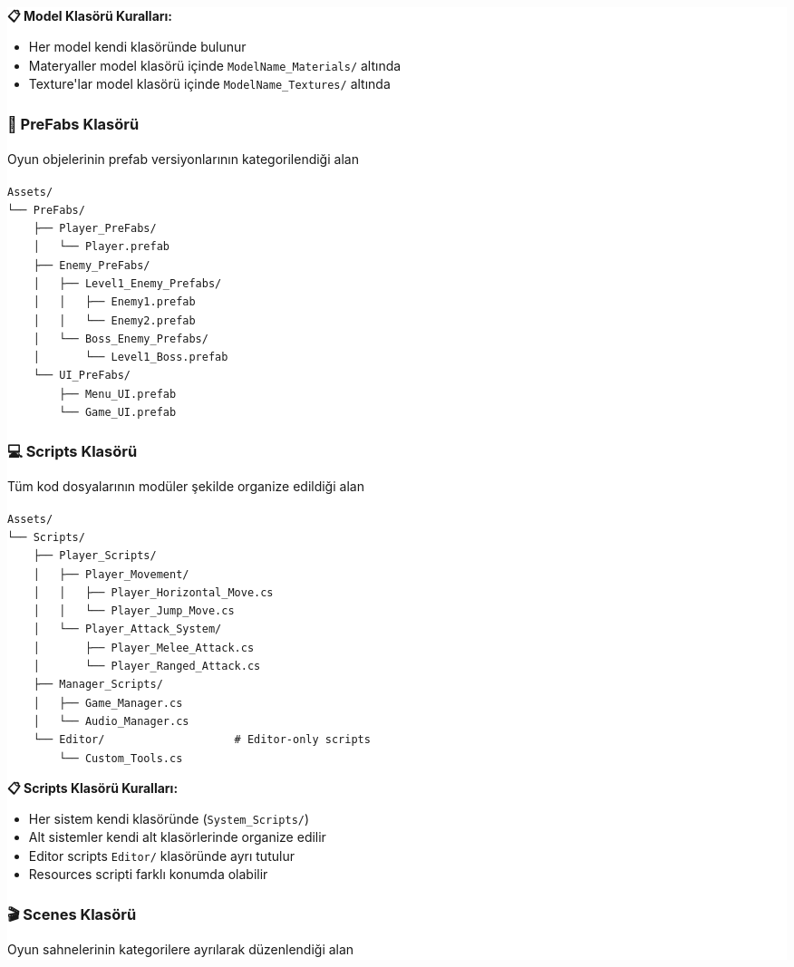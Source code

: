 **📋 Model Klasörü Kuralları:**
- Her model kendi klasöründe bulunur
- Materyaller model klasörü içinde `ModelName_Materials/` altında
- Texture'lar model klasörü içinde `ModelName_Textures/` altında

### 🧩 PreFabs Klasörü
Oyun objelerinin prefab versiyonlarının kategorilendiği alan

```
Assets/
└── PreFabs/
    ├── Player_PreFabs/
    │   └── Player.prefab
    ├── Enemy_PreFabs/
    │   ├── Level1_Enemy_Prefabs/
    │   │   ├── Enemy1.prefab
    │   │   └── Enemy2.prefab
    │   └── Boss_Enemy_Prefabs/
    │       └── Level1_Boss.prefab
    └── UI_PreFabs/
        ├── Menu_UI.prefab
        └── Game_UI.prefab
```

### 💻 Scripts Klasörü
Tüm kod dosyalarının modüler şekilde organize edildiği alan

```
Assets/
└── Scripts/
    ├── Player_Scripts/
    │   ├── Player_Movement/
    │   │   ├── Player_Horizontal_Move.cs
    │   │   └── Player_Jump_Move.cs
    │   └── Player_Attack_System/
    │       ├── Player_Melee_Attack.cs
    │       └── Player_Ranged_Attack.cs
    ├── Manager_Scripts/
    │   ├── Game_Manager.cs
    │   └── Audio_Manager.cs
    └── Editor/                    # Editor-only scripts
        └── Custom_Tools.cs
```

**📋 Scripts Klasörü Kuralları:**
- Her sistem kendi klasöründe (`System_Scripts/`)
- Alt sistemler kendi alt klasörlerinde organize edilir
- Editor scripts `Editor/` klasöründe ayrı tutulur
- Resources scripti farklı konumda olabilir

### 🎬 Scenes Klasörü
Oyun sahnelerinin kategorilere ayrılarak düzenlendiği alan
